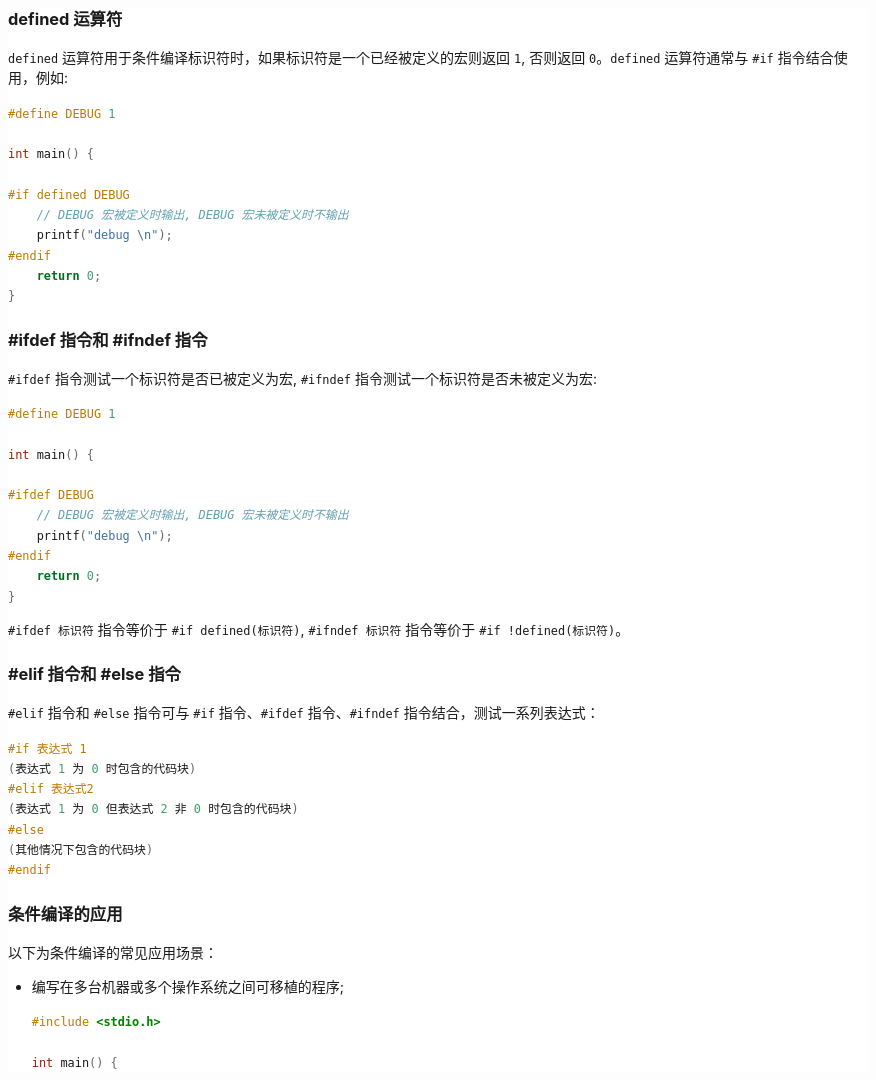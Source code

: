 ### defined 运算符
`defined` 运算符用于条件编译标识符时，如果标识符是一个已经被定义的宏则返回 `1`, 否则返回 `0`。`defined` 运算符通常与 `#if` 指令结合使用，例如:
```c
#define DEBUG 1

int main() {

#if defined DEBUG
    // DEBUG 宏被定义时输出, DEBUG 宏未被定义时不输出
    printf("debug \n");
#endif
    return 0;
}
```

### #ifdef 指令和 #ifndef 指令
`#ifdef` 指令测试一个标识符是否已被定义为宏, `#ifndef` 指令测试一个标识符是否未被定义为宏:
```c
#define DEBUG 1

int main() {

#ifdef DEBUG
    // DEBUG 宏被定义时输出, DEBUG 宏未被定义时不输出
    printf("debug \n");
#endif
    return 0;
}
```
`#ifdef 标识符` 指令等价于 `#if defined(标识符)`, `#ifndef 标识符` 指令等价于 `#if !defined(标识符)`。

### #elif 指令和 #else 指令
`#elif` 指令和 `#else` 指令可与 `#if` 指令、`#ifdef` 指令、`#ifndef` 指令结合，测试一系列表达式：
```c
#if 表达式 1
(表达式 1 为 0 时包含的代码块)
#elif 表达式2
(表达式 1 为 0 但表达式 2 非 0 时包含的代码块)
#else 
(其他情况下包含的代码块)
#endif
```

### 条件编译的应用
以下为条件编译的常见应用场景：
* 编写在多台机器或多个操作系统之间可移植的程序;
  
    ```c
    #include <stdio.h>

    int main() {
